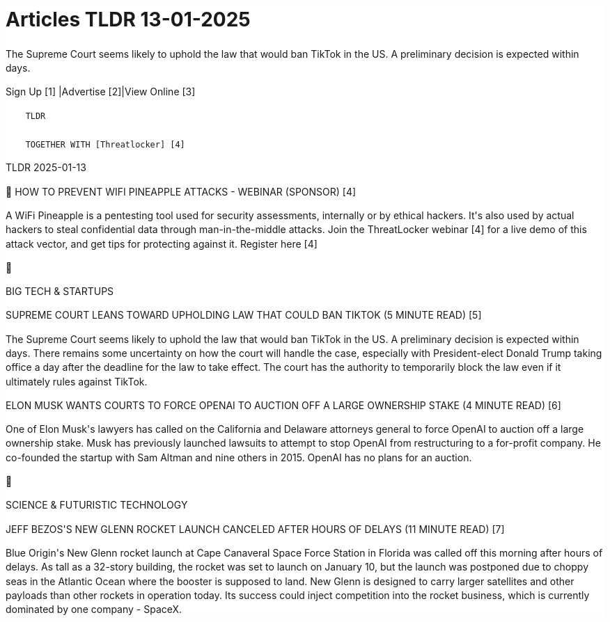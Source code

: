 # Articles TLDR 13-01-2025

The Supreme Court seems likely to uphold the law that would ban TikTok
in the US. A preliminary decision is expected within
days. ‌ ‌ ‌ ‌ ‌ ‌ ‌ ‌ ‌ ‌ ‌ ‌ ‌ ‌ ‌ ‌ ‌ ‌ ‌ ‌ ‌ ‌ ‌ ‌ ‌ ‌  ‌ ‌ ‌ ‌ ‌ ‌ ‌ ‌ ‌ ‌ ‌ ‌ ‌ ‌ ‌ ‌ ‌ ‌ ‌ ‌ ‌ ‌ ‌ ‌ ‌ ‌ 


 Sign Up [1] |Advertise [2]|View Online [3] 

		TLDR 

		TOGETHER WITH [Threatlocker] [4]

TLDR 2025-01-13

 🍍 HOW TO PREVENT WIFI PINEAPPLE ATTACKS - WEBINAR (SPONSOR) [4] 

 A WiFi Pineapple is a pentesting tool used for security assessments,
internally or by ethical hackers. It's also used by actual hackers to
steal confidential data through man-in-the-middle attacks. Join the
ThreatLocker webinar [4] for a live demo of this attack vector, and
get tips for protecting against it. Register here [4] 

📱 

BIG TECH & STARTUPS

 SUPREME COURT LEANS TOWARD UPHOLDING LAW THAT COULD BAN TIKTOK (5
MINUTE READ) [5] 

 The Supreme Court seems likely to uphold the law that would ban
TikTok in the US. A preliminary decision is expected within days.
There remains some uncertainty on how the court will handle the case,
especially with President-elect Donald Trump taking office a day after
the deadline for the law to take effect. The court has the authority
to temporarily block the law even if it ultimately rules against
TikTok. 

 ELON MUSK WANTS COURTS TO FORCE OPENAI TO AUCTION OFF A LARGE
OWNERSHIP STAKE (4 MINUTE READ) [6] 

 One of Elon Musk's lawyers has called on the California and Delaware
attorneys general to force OpenAI to auction off a large ownership
stake. Musk has previously launched lawsuits to attempt to stop OpenAI
from restructuring to a for-profit company. He co-founded the startup
with Sam Altman and nine others in 2015. OpenAI has no plans for an
auction. 

🚀 

SCIENCE & FUTURISTIC TECHNOLOGY

 JEFF BEZOS'S NEW GLENN ROCKET LAUNCH CANCELED AFTER HOURS OF DELAYS
(11 MINUTE READ) [7] 

 Blue Origin's New Glenn rocket launch at Cape Canaveral Space Force
Station in Florida was called off this morning after hours of delays.
As tall as a 32-story building, the rocket was set to launch on
January 10, but the launch was postponed due to choppy seas in the
Atlantic Ocean where the booster is supposed to land. New Glenn is
designed to carry larger satellites and other payloads than other
rockets in operation today. Its success could inject competition into
the rocket business, which is currently dominated by one company -
SpaceX. 
